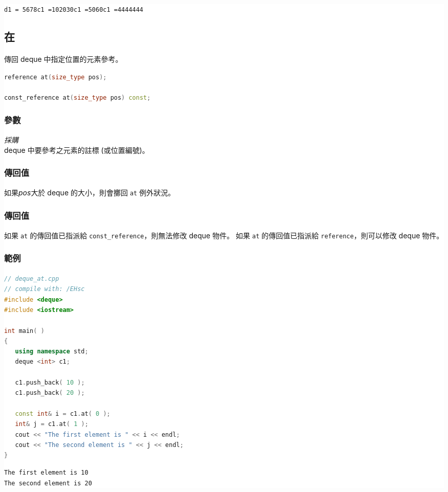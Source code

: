 ```Output
d1 = 5678c1 =102030c1 =5060c1 =4444444
```

## <a name="at"></a><a name="at"></a>在

傳回 deque 中指定位置的元素參考。

```cpp
reference at(size_type pos);

const_reference at(size_type pos) const;
```

### <a name="parameters"></a>參數

*採購*\
deque 中要參考之元素的註標 (或位置編號)。

### <a name="return-value"></a>傳回值

如果*pos*大於 deque 的大小，則會擲回 `at` 例外狀況。

### <a name="return-value"></a>傳回值

如果 `at` 的傳回值已指派給 `const_reference`，則無法修改 deque 物件。 如果 `at` 的傳回值已指派給 `reference`，則可以修改 deque 物件。

### <a name="example"></a>範例

```cpp
// deque_at.cpp
// compile with: /EHsc
#include <deque>
#include <iostream>

int main( )
{
   using namespace std;
   deque <int> c1;

   c1.push_back( 10 );
   c1.push_back( 20 );

   const int& i = c1.at( 0 );
   int& j = c1.at( 1 );
   cout << "The first element is " << i << endl;
   cout << "The second element is " << j << endl;
}
```

```Output
The first element is 10
The second element is 20
```
